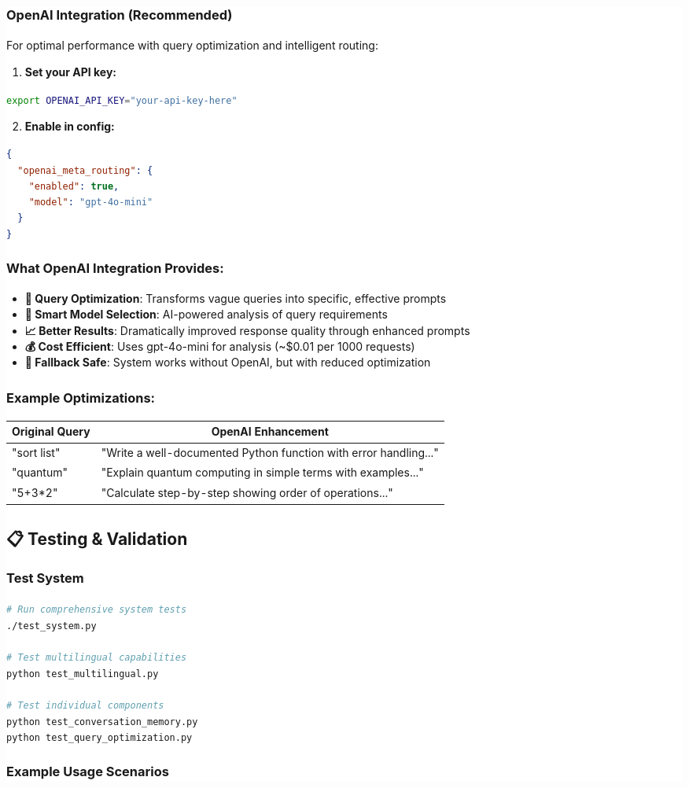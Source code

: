 ### OpenAI Integration (Recommended)

For optimal performance with query optimization and intelligent routing:

1. **Set your API key:**
```bash
export OPENAI_API_KEY="your-api-key-here"
```

2. **Enable in config:**
```json
{
  "openai_meta_routing": {
    "enabled": true,
    "model": "gpt-4o-mini"
  }
}
```

### **What OpenAI Integration Provides:**

- **🔧 Query Optimization**: Transforms vague queries into specific, effective prompts
- **🎯 Smart Model Selection**: AI-powered analysis of query requirements
- **📈 Better Results**: Dramatically improved response quality through enhanced prompts
- **💰 Cost Efficient**: Uses gpt-4o-mini for analysis (~$0.01 per 1000 requests)
- **🔄 Fallback Safe**: System works without OpenAI, but with reduced optimization

### **Example Optimizations:**

| Original Query | OpenAI Enhancement |
|---|---|
| "sort list" | "Write a well-documented Python function with error handling..." |
| "quantum" | "Explain quantum computing in simple terms with examples..." |
| "5+3*2" | "Calculate step-by-step showing order of operations..." |

## 📋 Testing & Validation

### Test System
```bash
# Run comprehensive system tests
./test_system.py

# Test multilingual capabilities
python test_multilingual.py

# Test individual components
python test_conversation_memory.py
python test_query_optimization.py
```

### Example Usage Scenarios
